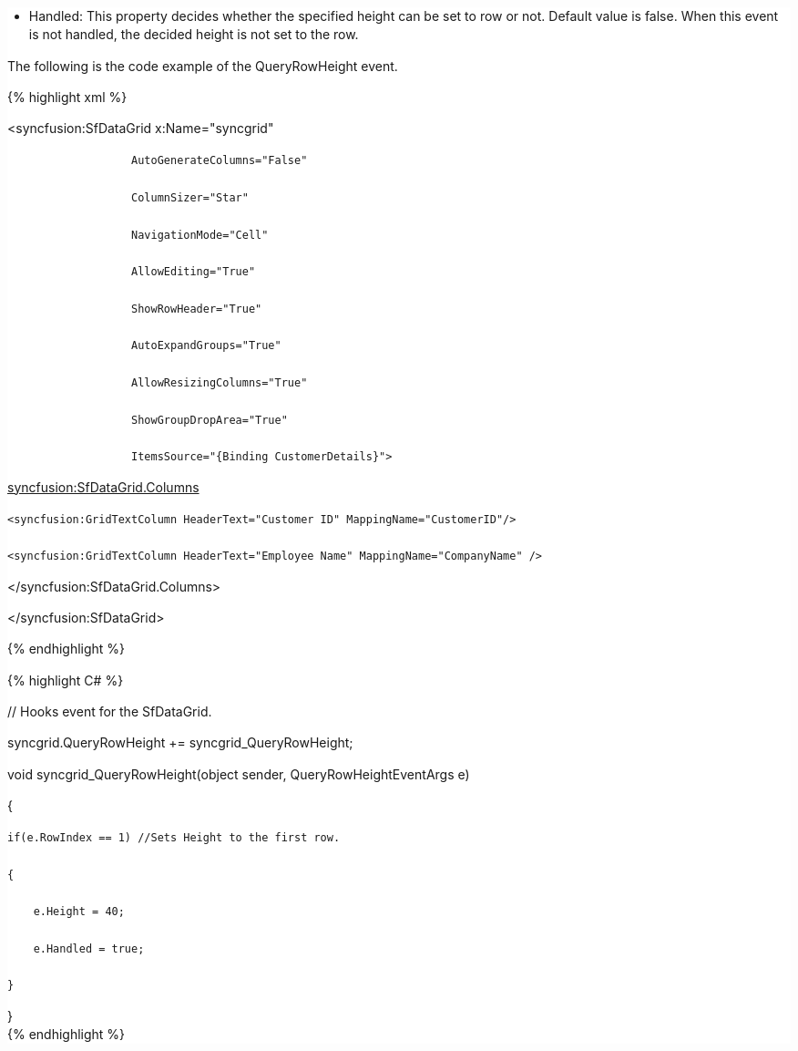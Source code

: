 * Handled: This property decides whether the specified height can be set to row or not. Default value is false. When this event is not handled, the decided height is not set to the row. 

The following is the code example of the QueryRowHeight event.


{% highlight xml %}





<syncfusion:SfDataGrid x:Name="syncgrid"

                       AutoGenerateColumns="False"

                       ColumnSizer="Star"

                       NavigationMode="Cell"

                       AllowEditing="True"

                       ShowRowHeader="True"

                       AutoExpandGroups="True"

                       AllowResizingColumns="True"

                       ShowGroupDropArea="True"

                       ItemsSource="{Binding CustomerDetails}">

<syncfusion:SfDataGrid.Columns>

    <syncfusion:GridTextColumn HeaderText="Customer ID" MappingName="CustomerID"/>

    <syncfusion:GridTextColumn HeaderText="Employee Name" MappingName="CompanyName" />

</syncfusion:SfDataGrid.Columns>

</syncfusion:SfDataGrid>

{% endhighlight %}

{% highlight C# %}





// Hooks event for the SfDataGrid.

syncgrid.QueryRowHeight += syncgrid_QueryRowHeight;



void syncgrid_QueryRowHeight(object sender, QueryRowHeightEventArgs e)

{

    if(e.RowIndex == 1) //Sets Height to the first row.

    {

        e.Height = 40;

        e.Handled = true;

    }

}  
{% endhighlight %}
